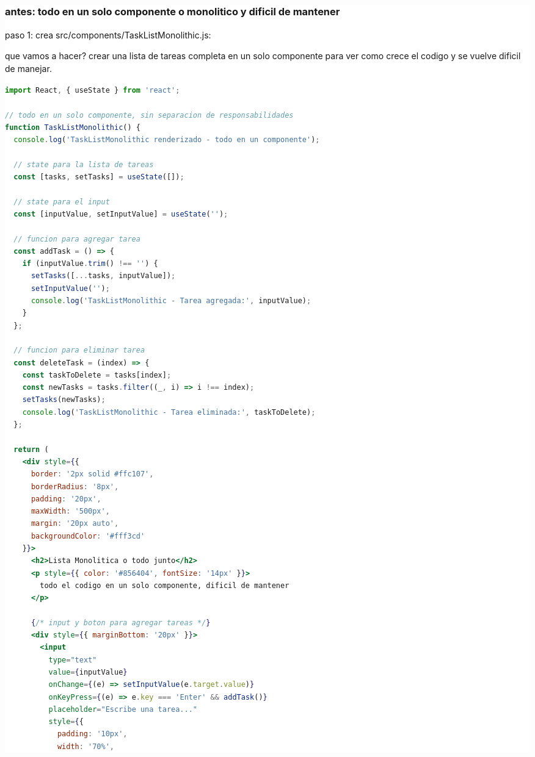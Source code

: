 
### antes: todo en un solo componente o monolitico y dificil de mantener

paso 1: crea src/components/TaskListMonolithic.js:

que vamos a hacer?
crear una lista de tareas completa en un solo componente para ver como crece el codigo y se vuelve dificil de manejar.

```jsx
import React, { useState } from 'react';

// todo en un solo componente, sin separacion de responsabilidades
function TaskListMonolithic() {
  console.log('TaskListMonolithic renderizado - todo en un componente');

  // state para la lista de tareas
  const [tasks, setTasks] = useState([]);

  // state para el input
  const [inputValue, setInputValue] = useState('');

  // funcion para agregar tarea
  const addTask = () => {
    if (inputValue.trim() !== '') {
      setTasks([...tasks, inputValue]);
      setInputValue('');
      console.log('TaskListMonolithic - Tarea agregada:', inputValue);
    }
  };

  // funcion para eliminar tarea
  const deleteTask = (index) => {
    const taskToDelete = tasks[index];
    const newTasks = tasks.filter((_, i) => i !== index);
    setTasks(newTasks);
    console.log('TaskListMonolithic - Tarea eliminada:', taskToDelete);
  };

  return (
    <div style={{
      border: '2px solid #ffc107',
      borderRadius: '8px',
      padding: '20px',
      maxWidth: '500px',
      margin: '20px auto',
      backgroundColor: '#fff3cd'
    }}>
      <h2>Lista Monolitica o todo junto</h2>
      <p style={{ color: '#856404', fontSize: '14px' }}>
        todo el codigo en un solo componente, dificil de mantener
      </p>

      {/* input y boton para agregar tareas */}
      <div style={{ marginBottom: '20px' }}>
        <input
          type="text"
          value={inputValue}
          onChange={(e) => setInputValue(e.target.value)}
          onKeyPress={(e) => e.key === 'Enter' && addTask()}
          placeholder="Escribe una tarea..."
          style={{
            padding: '10px',
            width: '70%',
```